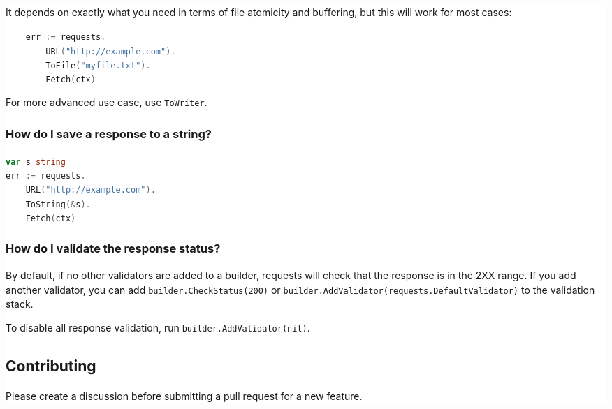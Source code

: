 It depends on exactly what you need in terms of file atomicity and buffering, but this will work for most cases:

```go
	err := requests.
		URL("http://example.com").
		ToFile("myfile.txt").
		Fetch(ctx)
```

For more advanced use case, use `ToWriter`.

### How do I save a response to a string?

```go
var s string
err := requests.
	URL("http://example.com").
	ToString(&s).
	Fetch(ctx)
```

### How do I validate the response status?

By default, if no other validators are added to a builder, requests will check that the response is in the 2XX range. If you add another validator, you can add `builder.CheckStatus(200)` or `builder.AddValidator(requests.DefaultValidator)` to the validation stack.

To disable all response validation, run `builder.AddValidator(nil)`.

## Contributing

Please [create a discussion](https://github.com/carlmjohnson/requests/discussions) before submitting a pull request for a new feature.
